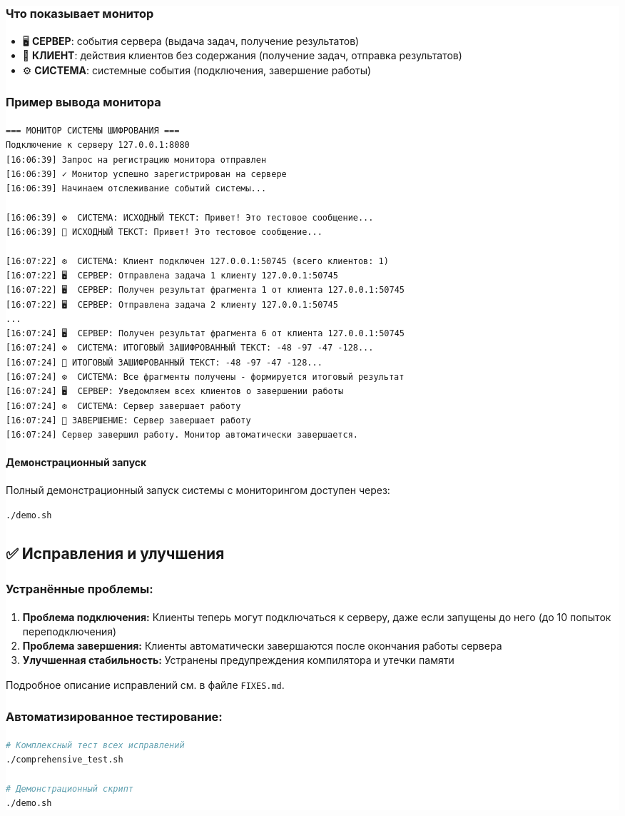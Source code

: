 ### Что показывает монитор
- 🖥️ **СЕРВЕР**: события сервера (выдача задач, получение результатов)
- 👤 **КЛИЕНТ**: действия клиентов без содержания (получение задач, отправка результатов)
- ⚙️ **СИСТЕМА**: системные события (подключения, завершение работы)

### Пример вывода монитора
```
=== МОНИТОР СИСТЕМЫ ШИФРОВАНИЯ ===
Подключение к серверу 127.0.0.1:8080
[16:06:39] Запрос на регистрацию монитора отправлен
[16:06:39] ✓ Монитор успешно зарегистрирован на сервере
[16:06:39] Начинаем отслеживание событий системы...

[16:06:39] ⚙️  СИСТЕМА: ИСХОДНЫЙ ТЕКСТ: Привет! Это тестовое сообщение...
[16:06:39] 📝 ИСХОДНЫЙ ТЕКСТ: Привет! Это тестовое сообщение...

[16:07:22] ⚙️  СИСТЕМА: Клиент подключен 127.0.0.1:50745 (всего клиентов: 1)
[16:07:22] 🖥️  СЕРВЕР: Отправлена задача 1 клиенту 127.0.0.1:50745
[16:07:22] 🖥️  СЕРВЕР: Получен результат фрагмента 1 от клиента 127.0.0.1:50745
[16:07:22] 🖥️  СЕРВЕР: Отправлена задача 2 клиенту 127.0.0.1:50745
...
[16:07:24] 🖥️  СЕРВЕР: Получен результат фрагмента 6 от клиента 127.0.0.1:50745
[16:07:24] ⚙️  СИСТЕМА: ИТОГОВЫЙ ЗАШИФРОВАННЫЙ ТЕКСТ: -48 -97 -47 -128...
[16:07:24] 🔐 ИТОГОВЫЙ ЗАШИФРОВАННЫЙ ТЕКСТ: -48 -97 -47 -128...
[16:07:24] ⚙️  СИСТЕМА: Все фрагменты получены - формируется итоговый результат
[16:07:24] 🖥️  СЕРВЕР: Уведомляем всех клиентов о завершении работы
[16:07:24] ⚙️  СИСТЕМА: Сервер завершает работу
[16:07:24] 🛑 ЗАВЕРШЕНИЕ: Сервер завершает работу
[16:07:24] Сервер завершил работу. Монитор автоматически завершается.
```

#### Демонстрационный запуск
Полный демонстрационный запуск системы с мониторингом доступен через:
```bash
./demo.sh
```

## ✅ Исправления и улучшения

### Устранённые проблемы:
1. **Проблема подключения:** Клиенты теперь могут подключаться к серверу, даже если запущены до него (до 10 попыток переподключения)
2. **Проблема завершения:** Клиенты автоматически завершаются после окончания работы сервера
3. **Улучшенная стабильность:** Устранены предупреждения компилятора и утечки памяти

Подробное описание исправлений см. в файле `FIXES.md`.

### Автоматизированное тестирование:
```bash
# Комплексный тест всех исправлений
./comprehensive_test.sh

# Демонстрационный скрипт
./demo.sh
```
